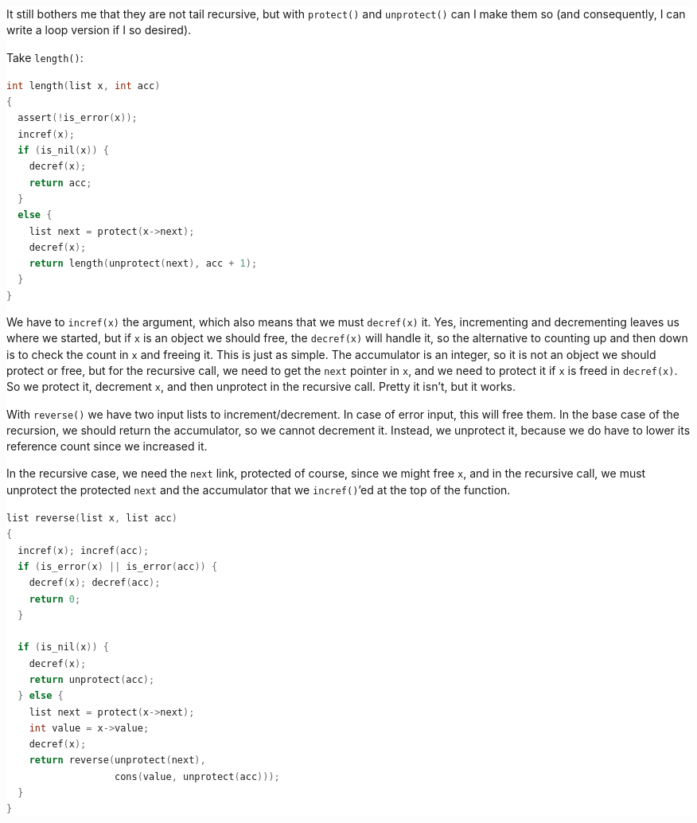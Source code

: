 It still bothers me that they are not tail recursive, but with `protect()` and `unprotect()` can I make them so (and consequently, I can write a loop version if I so desired).

Take `length()`:

```c
int length(list x, int acc)
{
  assert(!is_error(x));
  incref(x);
  if (is_nil(x)) {
    decref(x);
    return acc;
  }
  else {
    list next = protect(x->next);
    decref(x);
    return length(unprotect(next), acc + 1);
  }
}
```

We have to `incref(x)` the argument, which also means that we must `decref(x)` it. Yes, incrementing and decrementing leaves us where we started, but if `x` is an object we should free, the `decref(x)` will handle it, so the alternative to counting up and then down is to check the count in `x` and freeing it. This is just as simple. The accumulator is an integer, so it is not an object we should protect or free, but for the recursive call, we need to get the `next` pointer in `x`, and we need to protect it if `x` is freed in `decref(x)`. So we protect it, decrement `x`, and then unprotect in the recursive call. Pretty it isn’t, but it works.

With `reverse()` we have two input lists to increment/decrement. In case of error input, this will free them. In the base case of the recursion, we should return the accumulator, so we cannot decrement it. Instead, we unprotect it, because we do have to lower its reference count since we increased it.

In the recursive case, we need the `next` link, protected of course, since we might free `x`, and in the recursive call, we must unprotect the protected `next` and the accumulator that we `incref()`’ed at the top of the function.

```c
list reverse(list x, list acc)
{
  incref(x); incref(acc);
  if (is_error(x) || is_error(acc)) {
    decref(x); decref(acc);
    return 0;
  }

  if (is_nil(x)) {
    decref(x);
    return unprotect(acc);
  } else {
    list next = protect(x->next);
    int value = x->value;
    decref(x);
    return reverse(unprotect(next),
                   cons(value, unprotect(acc)));
  }
}
```
